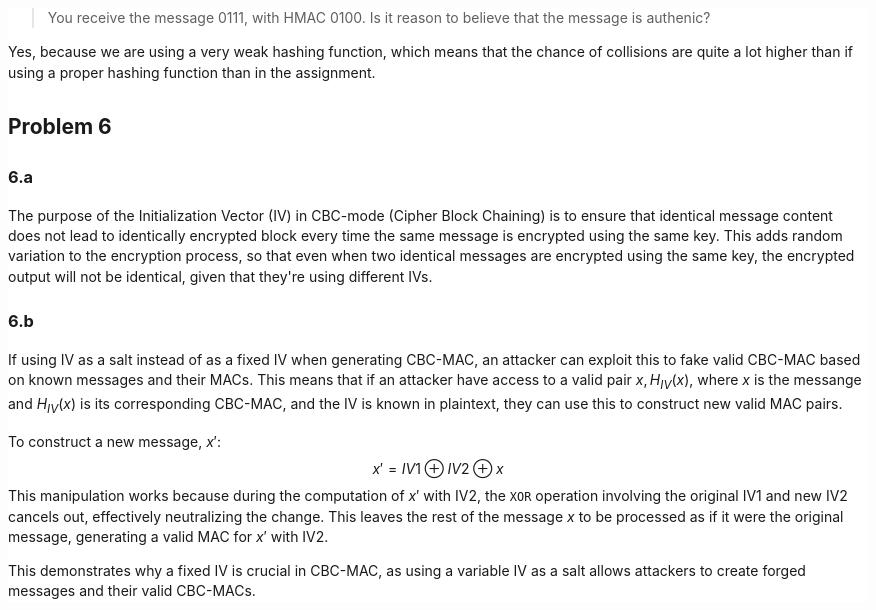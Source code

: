 > You receive the message 0111, with HMAC 0100. Is it reason to believe that the message is authenic?

Yes, because we are using a very weak hashing function, which means that the chance of collisions are quite a lot higher than if using a proper hashing function than in the assignment.



## Problem 6



### 6.a

The purpose of the Initialization Vector (IV) in CBC-mode (Cipher Block Chaining) is to ensure that identical message content does not lead to identically encrypted block every time the same message is encrypted using the same key. This adds random variation to the encryption process, so that even when two identical messages are encrypted using the same key, the encrypted output will not be identical, given that they're using different IVs.



### 6.b

If using IV as a salt instead of as a fixed IV when generating CBC-MAC, an attacker can exploit this to fake valid CBC-MAC based on known messages and their MACs. This means that if an attacker have access to a valid pair $x, H_{IV}(x)$, where $x$ is the messange and $H_{IV}(x)$ is its corresponding CBC-MAC, and the IV is known in plaintext, they can use this to construct new valid MAC pairs.

To construct a new message, $x'$:
$$
x' = IV1 \oplus IV2 \oplus x
$$
This manipulation works because during the computation of $x'$ with IV2, the `XOR` operation involving the original IV1 and new IV2 cancels out, effectively neutralizing the change. This leaves the rest of the message $x$ to be processed as if it were the original message, generating a valid MAC for $x'$ with IV2.

This demonstrates why a fixed IV is crucial in CBC-MAC, as using a variable IV as a salt allows attackers to create forged messages and their valid CBC-MACs.
